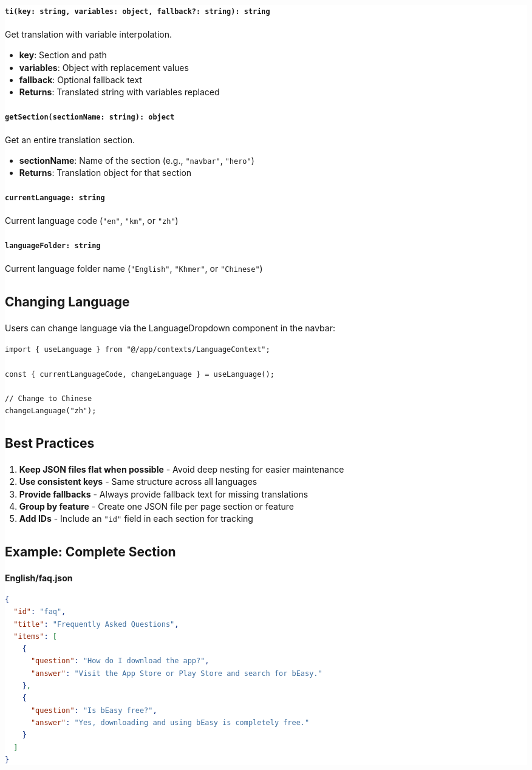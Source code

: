 #### `ti(key: string, variables: object, fallback?: string): string`
Get translation with variable interpolation.
- **key**: Section and path
- **variables**: Object with replacement values
- **fallback**: Optional fallback text
- **Returns**: Translated string with variables replaced

#### `getSection(sectionName: string): object`
Get an entire translation section.
- **sectionName**: Name of the section (e.g., `"navbar"`, `"hero"`)
- **Returns**: Translation object for that section

#### `currentLanguage: string`
Current language code (`"en"`, `"km"`, or `"zh"`)

#### `languageFolder: string`
Current language folder name (`"English"`, `"Khmer"`, or `"Chinese"`)

## Changing Language

Users can change language via the LanguageDropdown component in the navbar:

```tsx
import { useLanguage } from "@/app/contexts/LanguageContext";

const { currentLanguageCode, changeLanguage } = useLanguage();

// Change to Chinese
changeLanguage("zh");
```

## Best Practices

1. **Keep JSON files flat when possible** - Avoid deep nesting for easier maintenance
2. **Use consistent keys** - Same structure across all languages
3. **Provide fallbacks** - Always provide fallback text for missing translations
4. **Group by feature** - Create one JSON file per page section or feature
5. **Add IDs** - Include an `"id"` field in each section for tracking

## Example: Complete Section

**English/faq.json**
```json
{
  "id": "faq",
  "title": "Frequently Asked Questions",
  "items": [
    {
      "question": "How do I download the app?",
      "answer": "Visit the App Store or Play Store and search for bEasy."
    },
    {
      "question": "Is bEasy free?",
      "answer": "Yes, downloading and using bEasy is completely free."
    }
  ]
}
```
